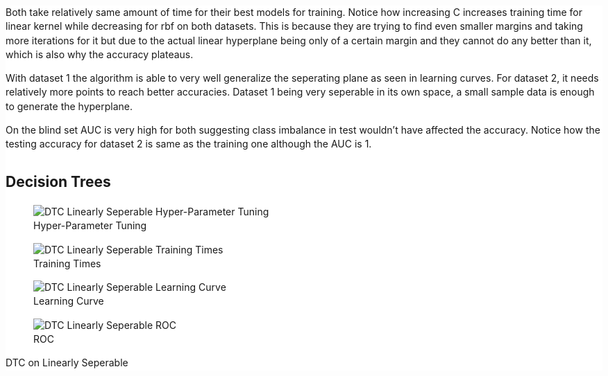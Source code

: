 Both take relatively same amount of time for their best models for
training. Notice how increasing C increases training time for linear
kernel while decreasing for rbf on both datasets. This is because they
are trying to find even smaller margins and taking more iterations for
it but due to the actual linear hyperplane being only of a certain
margin and they cannot do any better than it, which is also why the
accuracy plateaus.

With dataset 1 the algorithm is able to very well generalize the
seperating plane as seen in learning curves. For dataset 2, it needs
relatively more points to reach better accuracies. Dataset 1 being very
seperable in its own space, a small sample data is enough to generate
the hyperplane.

On the blind set AUC is very high for both suggesting class imbalance in
test wouldn’t have affected the accuracy. Notice how the testing
accuracy for dataset 2 is same as the training one although the AUC is
1.

Decision Trees
--------------

<div class="row">
    <div class="col-md-3">
        <figure class="figure">
            <img width="100%" src="{{ site.url }}{{ site.baseurl }}/images/2019-02-10-supervised-learning-survey/linearly_seperable/DTC_Param_Tuning.png" class="figure-img img-fluid rounded" alt="DTC Linearly Seperable Hyper-Parameter Tuning">
            <figcaption class="figure-caption ">Hyper-Parameter Tuning</figcaption>
        </figure>
    </div>
    <div class="col-md-3">
        <figure class="figure">
            <img width="100%" src="{{ site.url }}{{ site.baseurl }}/images/2019-02-10-supervised-learning-survey/linearly_seperable/DTC_Param_Tuning_Training_Time.png" class="figure-img img-fluid rounded" alt="DTC Linearly Seperable  Training Times">
            <figcaption class="figure-caption ">Training Times</figcaption>
        </figure>
    </div>
    <div class="col-md-3">
        <figure class="figure">
            <img width="100%" src="{{ site.url }}{{ site.baseurl }}/images/2019-02-10-supervised-learning-survey/linearly_seperable/DTC_Learning_Curve.png" class="figure-img img-fluid rounded" alt="DTC Linearly Seperable Learning Curve">
            <figcaption class="figure-caption ">Learning Curve</figcaption>
        </figure>
    </div>
    <div class="col-md-3">
        <figure class="figure">
            <img width="100%" src="{{ site.url }}{{ site.baseurl }}/images/2019-02-10-supervised-learning-survey/linearly_seperable/DTC_ROC.png" class="figure-img img-fluid rounded" alt="DTC Linearly Seperable ROC">
            <figcaption class="figure-caption ">ROC</figcaption>
        </figure>
    </div>
</div>

<div class="row">
    <div class="col-md-5"></div>
    <div class="col-md-4">DTC on Linearly Seperable</div>
    <div class="col-md-3"></div>
</div>

